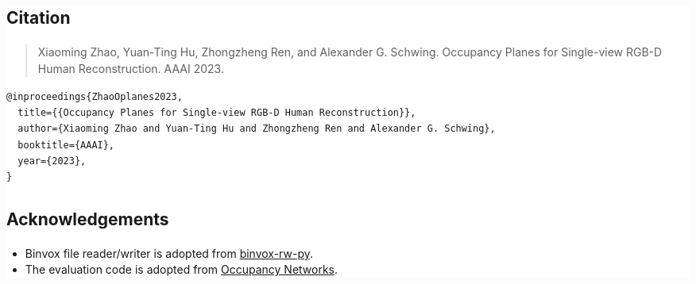 ## Citation
>Xiaoming Zhao, Yuan-Ting Hu, Zhongzheng Ren, and Alexander G. Schwing. Occupancy Planes for Single-view RGB-D Human Reconstruction. AAAI 2023.
```
@inproceedings{ZhaoOplanes2023,
  title={{Occupancy Planes for Single-view RGB-D Human Reconstruction}},
  author={Xiaoming Zhao and Yuan-Ting Hu and Zhongzheng Ren and Alexander G. Schwing},
  booktitle={AAAI},
  year={2023},
}
```

## Acknowledgements

- Binvox file reader/writer is adopted from [binvox-rw-py](https://github.com/dimatura/binvox-rw-py).
- The evaluation code is adopted from [Occupancy Networks](https://github.com/autonomousvision/occupancy_networks).